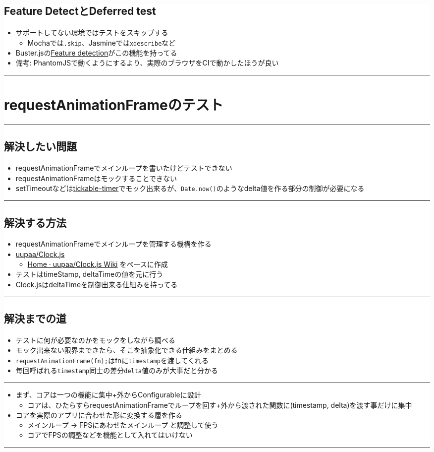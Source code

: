 ## Feature DetectとDeferred test

- サポートしてない環境ではテストをスキップする
	- Mochaでは`.skip`、Jasmineでは`xdescribe`など
- Buster.jsの[Feature detection](http://docs.busterjs.org/en/latest/overview/#feature-detection "Feature detection¶")がこの機能を持ってる
- 備考: PhantomJSで動くようにするより、実際のブラウザをCIで動かしたほうが良い

-----

# requestAnimationFrameのテスト

-----

## 解決したい問題

- requestAnimationFrameでメインループを書いたけどテストできない
- requestAnimationFrameはモックすることできない
- setTimeoutなどは[tickable-timer](https://github.com/mohayonao/tickable-timer "tickable-timer")でモック出来るが、`Date.now()`のようなdelta値を作る部分の制御が必要になる

-----

## 解決する方法

-  requestAnimationFrameでメインループを管理する機構を作る
- [uupaa/Clock.js](https://github.com/uupaa/Clock.js "uupaa/Clock.js")
	- [Home · uupaa/Clock.js Wiki](https://github.com/uupaa/Clock.js/wiki "Home · uupaa/Clock.js Wiki") をベースに作成
- テストはtimeStamp, deltaTimeの値を元に行う
- Clock.jsはdeltaTimeを制御出来る仕組みを持ってる

-----

## 解決までの道

- テストに何が必要なのかをモックをしながら調べる
- モック出来ない限界まできたら、そこを抽象化できる仕組みをまとめる
- `requestAnimationFrame(fn);`はfnに`timestamp`を渡してくれる
- 毎回呼ばれる`timestamp`同士の差分`delta`値のみが大事だと分かる

------

- まず、コアは一つの機能に集中+外からConfigurableに設計
	- コアは、ひたらすらrequestAnimationFrameでループを回す+外から渡された関数に(timestamp, delta)を渡す事だけに集中
- コアを実際のアプリに合わせた形に変換する層を作る
	- メインループ -> FPSにあわせたメインループ と調整して使う
	- コアでFPSの調整などを機能として入れてはいけない

------
